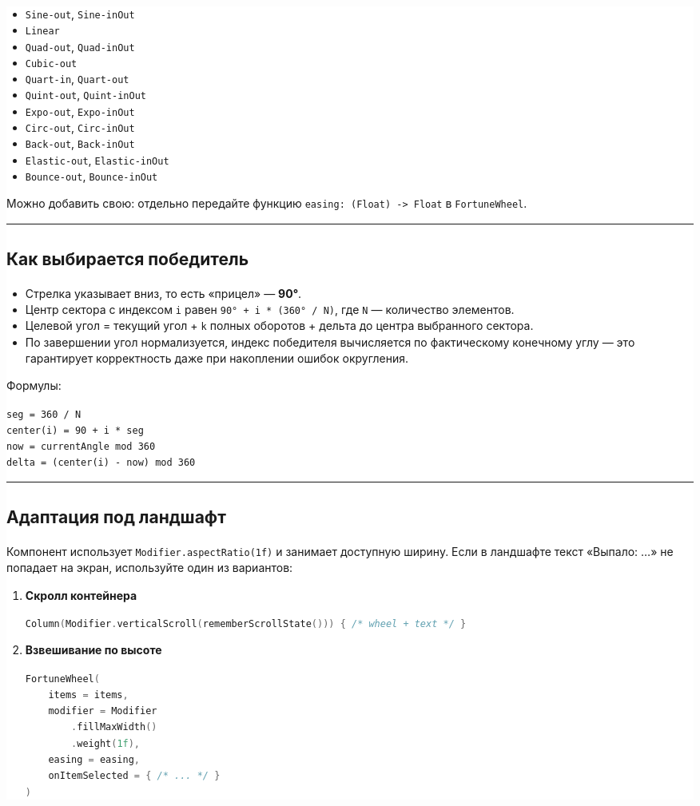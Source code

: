 - `Sine‑out`, `Sine‑inOut`
- `Linear`
- `Quad‑out`, `Quad‑inOut`
- `Cubic‑out`
- `Quart‑in`, `Quart‑out`
- `Quint‑out`, `Quint‑inOut`
- `Expo‑out`, `Expo‑inOut`
- `Circ‑out`, `Circ‑inOut`
- `Back‑out`, `Back‑inOut`
- `Elastic‑out`, `Elastic‑inOut`
- `Bounce‑out`, `Bounce‑inOut`

Можно добавить свою: отдельно передайте функцию `easing: (Float) -> Float` в `FortuneWheel`.

---

## Как выбирается победитель

- Стрелка указывает вниз, то есть «прицел» — **90°**.
- Центр сектора с индексом `i` равен `90° + i * (360° / N)`, где `N` — количество элементов.
- Целевой угол = текущий угол + `k` полных оборотов + дельта до центра выбранного сектора.
- По завершении угол нормализуется, индекс победителя вычисляется по фактическому конечному углу —
  это гарантирует корректность даже при накоплении ошибок округления.

Формулы:

```
seg = 360 / N
center(i) = 90 + i * seg
now = currentAngle mod 360
delta = (center(i) - now) mod 360
```

---

## Адаптация под ландшафт

Компонент использует `Modifier.aspectRatio(1f)` и занимает доступную ширину. Если в ландшафте текст
«Выпало: …» не попадает на экран, используйте один из вариантов:

1. **Скролл контейнера**
   ```kotlin
   Column(Modifier.verticalScroll(rememberScrollState())) { /* wheel + text */ }
   ```

2. **Взвешивание по высоте**
   ```kotlin
   FortuneWheel(
       items = items,
       modifier = Modifier
           .fillMaxWidth()
           .weight(1f),
       easing = easing,
       onItemSelected = { /* ... */ }
   )
   ```
